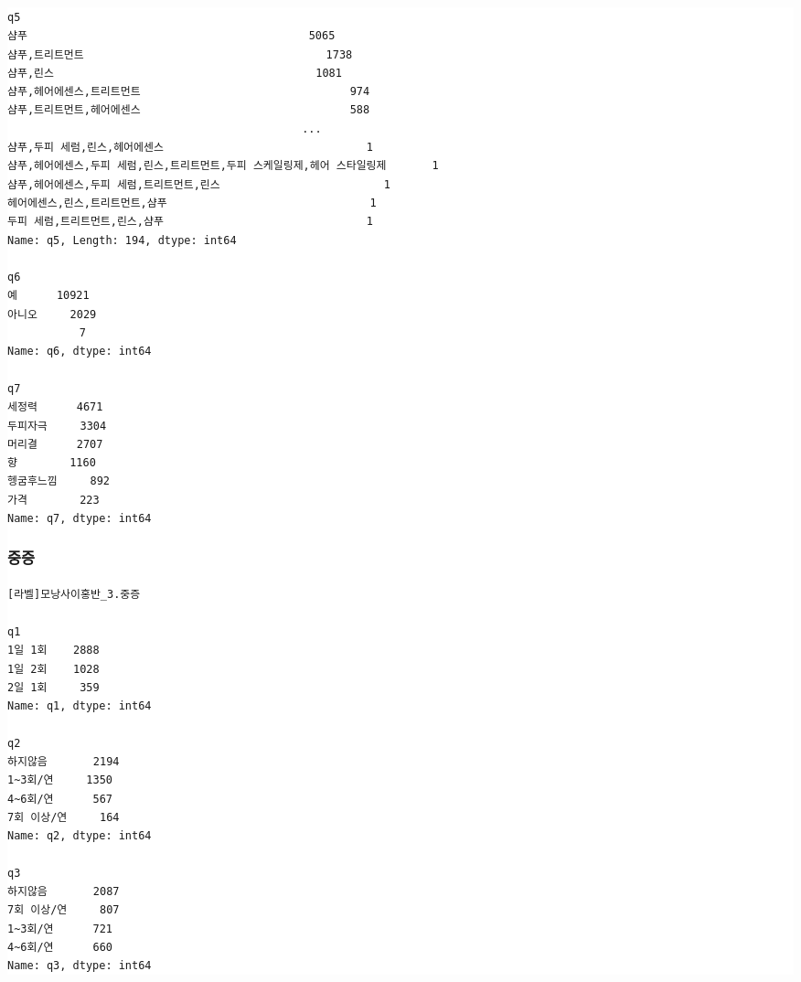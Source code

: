     q5
    샴푸                                           5065
    샴푸,트리트먼트                                     1738
    샴푸,린스                                        1081
    샴푸,헤어에센스,트리트먼트                                974
    샴푸,트리트먼트,헤어에센스                                588
                                                 ... 
    샴푸,두피 세럼,린스,헤어에센스                               1
    샴푸,헤어에센스,두피 세럼,린스,트리트먼트,두피 스케일링제,헤어 스타일링제       1
    샴푸,헤어에센스,두피 세럼,트리트먼트,린스                         1
    헤어에센스,린스,트리트먼트,샴푸                               1
    두피 세럼,트리트먼트,린스,샴푸                               1
    Name: q5, Length: 194, dtype: int64
    
    q6
    예      10921
    아니오     2029
               7
    Name: q6, dtype: int64
    
    q7
    세정력      4671
    두피자극     3304
    머리결      2707
    향        1160
    헹굼후느낌     892
    가격        223
    Name: q7, dtype: int64


### 중증

    [라벨]모낭사이홍반_3.중증
    
    q1
    1일 1회    2888
    1일 2회    1028
    2일 1회     359
    Name: q1, dtype: int64
    
    q2
    하지않음       2194
    1~3회/연     1350
    4~6회/연      567
    7회 이상/연     164
    Name: q2, dtype: int64
    
    q3
    하지않음       2087
    7회 이상/연     807
    1~3회/연      721
    4~6회/연      660
    Name: q3, dtype: int64
    